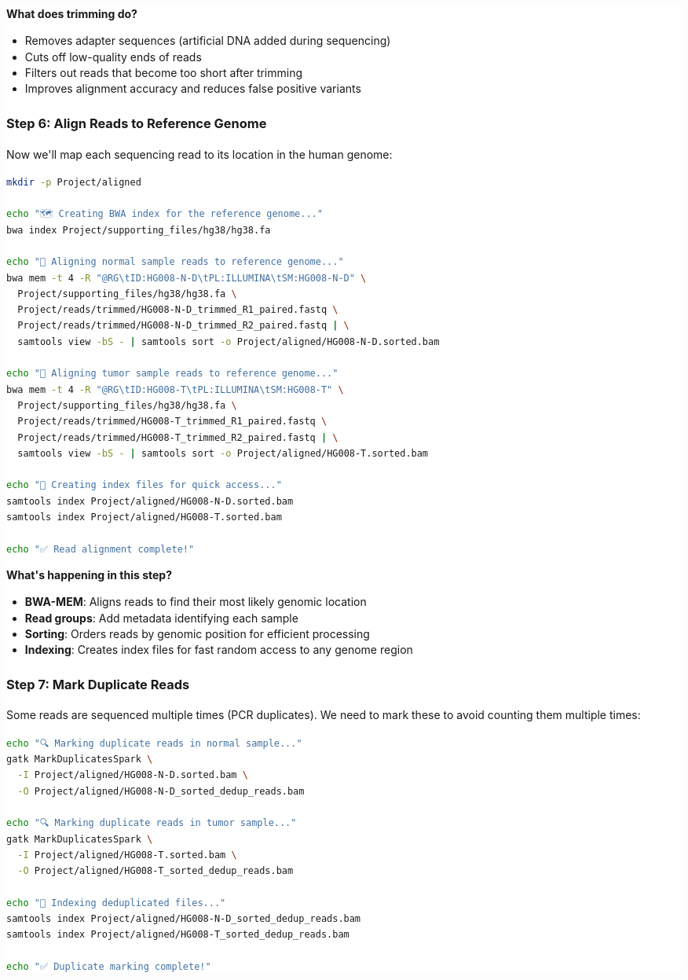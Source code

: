 **What does trimming do?**
- Removes adapter sequences (artificial DNA added during sequencing)
- Cuts off low-quality ends of reads
- Filters out reads that become too short after trimming
- Improves alignment accuracy and reduces false positive variants

### Step 6: Align Reads to Reference Genome

Now we'll map each sequencing read to its location in the human genome:

```bash
mkdir -p Project/aligned

echo "🗺️ Creating BWA index for the reference genome..."
bwa index Project/supporting_files/hg38/hg38.fa

echo "🎯 Aligning normal sample reads to reference genome..."
bwa mem -t 4 -R "@RG\tID:HG008-N-D\tPL:ILLUMINA\tSM:HG008-N-D" \
  Project/supporting_files/hg38/hg38.fa \
  Project/reads/trimmed/HG008-N-D_trimmed_R1_paired.fastq \
  Project/reads/trimmed/HG008-N-D_trimmed_R2_paired.fastq | \
  samtools view -bS - | samtools sort -o Project/aligned/HG008-N-D.sorted.bam

echo "🎯 Aligning tumor sample reads to reference genome..."
bwa mem -t 4 -R "@RG\tID:HG008-T\tPL:ILLUMINA\tSM:HG008-T" \
  Project/supporting_files/hg38/hg38.fa \
  Project/reads/trimmed/HG008-T_trimmed_R1_paired.fastq \
  Project/reads/trimmed/HG008-T_trimmed_R2_paired.fastq | \
  samtools view -bS - | samtools sort -o Project/aligned/HG008-T.sorted.bam

echo "📇 Creating index files for quick access..."
samtools index Project/aligned/HG008-N-D.sorted.bam
samtools index Project/aligned/HG008-T.sorted.bam

echo "✅ Read alignment complete!"
```

**What's happening in this step?**
- **BWA-MEM**: Aligns reads to find their most likely genomic location
- **Read groups**: Add metadata identifying each sample
- **Sorting**: Orders reads by genomic position for efficient processing
- **Indexing**: Creates index files for fast random access to any genome region

### Step 7: Mark Duplicate Reads

Some reads are sequenced multiple times (PCR duplicates). We need to mark these to avoid counting them multiple times:

```bash
echo "🔍 Marking duplicate reads in normal sample..."
gatk MarkDuplicatesSpark \
  -I Project/aligned/HG008-N-D.sorted.bam \
  -O Project/aligned/HG008-N-D_sorted_dedup_reads.bam

echo "🔍 Marking duplicate reads in tumor sample..."
gatk MarkDuplicatesSpark \
  -I Project/aligned/HG008-T.sorted.bam \
  -O Project/aligned/HG008-T_sorted_dedup_reads.bam

echo "📇 Indexing deduplicated files..."
samtools index Project/aligned/HG008-N-D_sorted_dedup_reads.bam
samtools index Project/aligned/HG008-T_sorted_dedup_reads.bam

echo "✅ Duplicate marking complete!"
```
